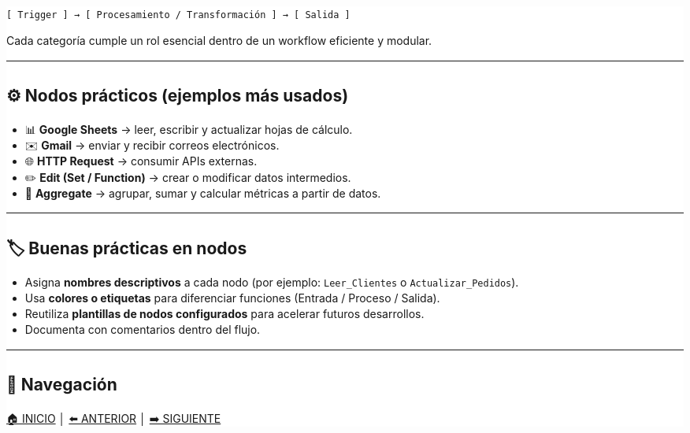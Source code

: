 ```txt
[ Trigger ] → [ Procesamiento / Transformación ] → [ Salida ]
```

Cada categoría cumple un rol esencial dentro de un workflow eficiente y modular.

---

## ⚙️ Nodos prácticos (ejemplos más usados)

- 📊 **Google Sheets** → leer, escribir y actualizar hojas de cálculo.
- ✉️ **Gmail** → enviar y recibir correos electrónicos.
- 🌐 **HTTP Request** → consumir APIs externas.
- ✏️ **Edit (Set / Function)** → crear o modificar datos intermedios.
- 🧮 **Aggregate** → agrupar, sumar y calcular métricas a partir de datos.

---

## 🏷️ Buenas prácticas en nodos

- Asigna **nombres descriptivos** a cada nodo (por ejemplo: `Leer_Clientes` o `Actualizar_Pedidos`).
- Usa **colores o etiquetas** para diferenciar funciones (Entrada / Proceso / Salida).
- Reutiliza **plantillas de nodos configurados** para acelerar futuros desarrollos.
- Documenta con comentarios dentro del flujo.

---

## 🔗 Navegación

[🏠 INICIO](./README.md) │ [⬅️ ANTERIOR](./01-n8n.md) │ [➡️ SIGUIENTE](./02-INTRO.md)
